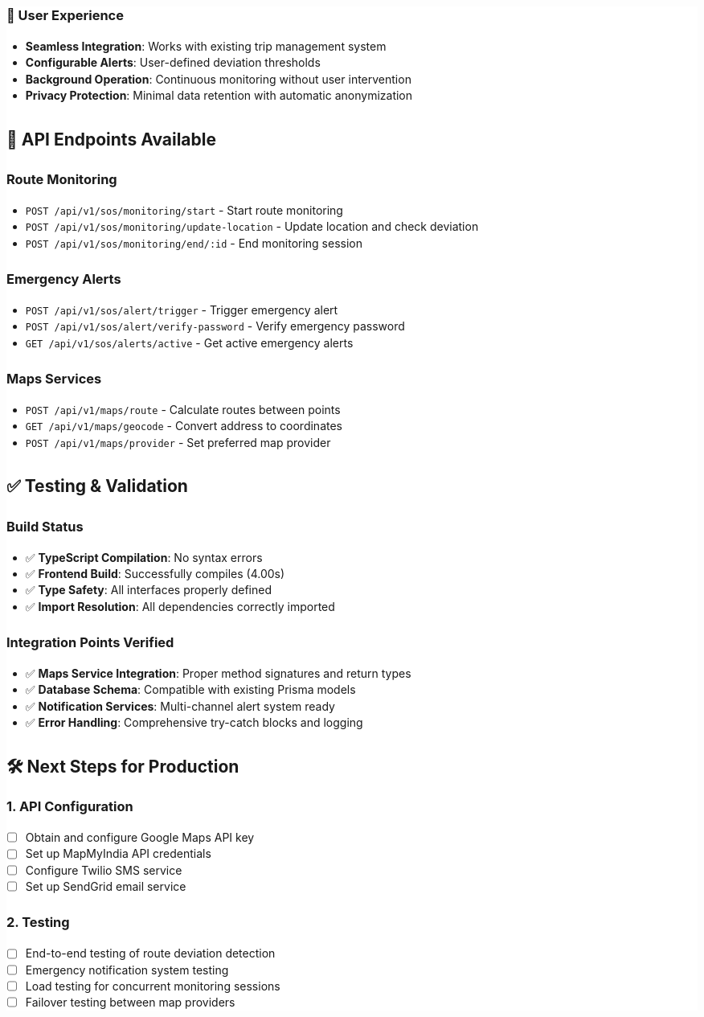 ### 📱 User Experience
- **Seamless Integration**: Works with existing trip management system
- **Configurable Alerts**: User-defined deviation thresholds
- **Background Operation**: Continuous monitoring without user intervention
- **Privacy Protection**: Minimal data retention with automatic anonymization

## 🔗 API Endpoints Available

### Route Monitoring
- `POST /api/v1/sos/monitoring/start` - Start route monitoring
- `POST /api/v1/sos/monitoring/update-location` - Update location and check deviation
- `POST /api/v1/sos/monitoring/end/:id` - End monitoring session

### Emergency Alerts
- `POST /api/v1/sos/alert/trigger` - Trigger emergency alert
- `POST /api/v1/sos/alert/verify-password` - Verify emergency password
- `GET /api/v1/sos/alerts/active` - Get active emergency alerts

### Maps Services
- `POST /api/v1/maps/route` - Calculate routes between points
- `GET /api/v1/maps/geocode` - Convert address to coordinates
- `POST /api/v1/maps/provider` - Set preferred map provider

## ✅ Testing & Validation

### Build Status
- ✅ **TypeScript Compilation**: No syntax errors
- ✅ **Frontend Build**: Successfully compiles (4.00s)
- ✅ **Type Safety**: All interfaces properly defined
- ✅ **Import Resolution**: All dependencies correctly imported

### Integration Points Verified
- ✅ **Maps Service Integration**: Proper method signatures and return types
- ✅ **Database Schema**: Compatible with existing Prisma models
- ✅ **Notification Services**: Multi-channel alert system ready
- ✅ **Error Handling**: Comprehensive try-catch blocks and logging

## 🛠️ Next Steps for Production

### 1. **API Configuration**
- [ ] Obtain and configure Google Maps API key
- [ ] Set up MapMyIndia API credentials  
- [ ] Configure Twilio SMS service
- [ ] Set up SendGrid email service

### 2. **Testing**
- [ ] End-to-end testing of route deviation detection
- [ ] Emergency notification system testing
- [ ] Load testing for concurrent monitoring sessions
- [ ] Failover testing between map providers
